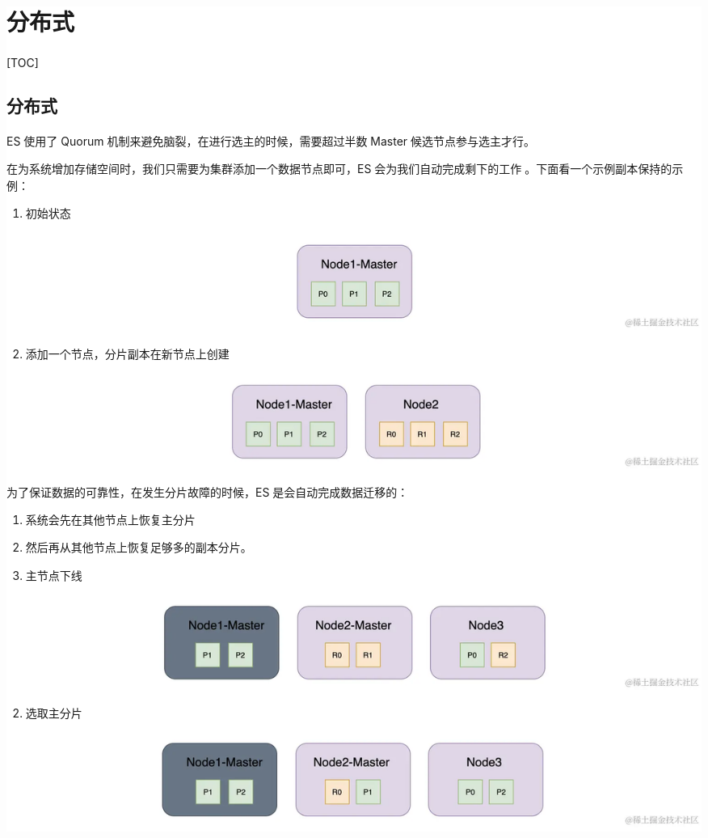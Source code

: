 # 分布式

[TOC]

## 分布式

ES 使用了 Quorum 机制来避免脑裂，在进行选主的时候，需要超过半数 Master 候选节点参与选主才行。

在为系统增加存储空间时，我们只需要为集群添加一个数据节点即可，ES 会为我们自动完成剩下的工作 。下面看一个示例副本保持的示例：

1. 初始状态

![一节点主分片.png](assets/129871fc602b46bf8d122309148cf988tplv-k3u1fbpfcp-jj-mark1512000q75.webp)

2. 添加一个节点，分片副本在新节点上创建

![二节点主副分片.png](assets/779aba049816440a9fdc00daa17ad924tplv-k3u1fbpfcp-jj-mark1512000q75.webp)

为了保证数据的可靠性，在发生分片故障的时候，ES 是会自动完成数据迁移的：

1. 系统会先在其他节点上恢复主分片
2. 然后再从其他节点上恢复足够多的副本分片。



1. 主节点下线

![Master下线.png](assets/9f9b7b6773844845a779ca9f47ad3b83tplv-k3u1fbpfcp-jj-mark1512000q75.webp)

2. 选取主分片

![主分片迁移.png](assets/9f426eb118be40da8dbcf80317eac437tplv-k3u1fbpfcp-jj-mark1512000q75.webp)
